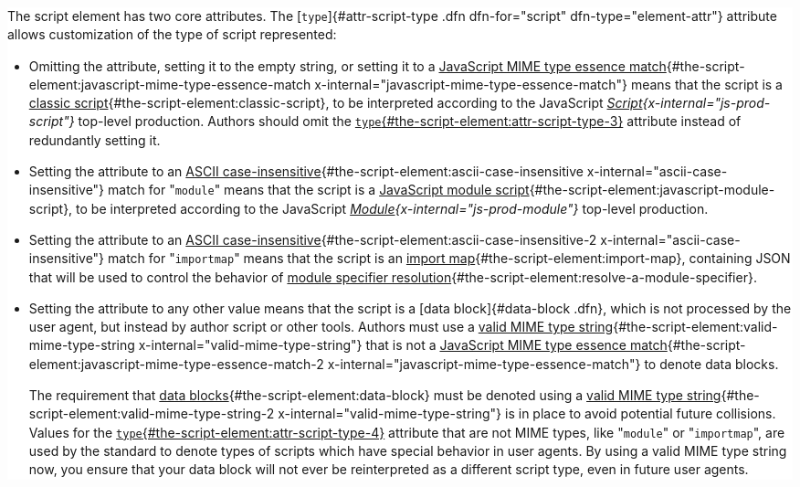 The script element has two core attributes. The
[`type`]{#attr-script-type .dfn dfn-for="script"
dfn-type="element-attr"} attribute allows customization of the type of
script represented:

- Omitting the attribute, setting it to the empty string, or setting it
  to a [JavaScript MIME type essence
  match](https://mimesniff.spec.whatwg.org/#javascript-mime-type-essence-match){#the-script-element:javascript-mime-type-essence-match
  x-internal="javascript-mime-type-essence-match"} means that the script
  is a [classic
  script](webappapis.html#classic-script){#the-script-element:classic-script},
  to be interpreted according to the JavaScript
  *[Script](https://tc39.es/ecma262/#prod-Script){x-internal="js-prod-script"}*
  top-level production. Authors should omit the
  [`type`{#the-script-element:attr-script-type-3}](#attr-script-type)
  attribute instead of redundantly setting it.

- Setting the attribute to an [ASCII
  case-insensitive](https://infra.spec.whatwg.org/#ascii-case-insensitive){#the-script-element:ascii-case-insensitive
  x-internal="ascii-case-insensitive"} match for \"`module`\" means that
  the script is a [JavaScript module
  script](webappapis.html#javascript-module-script){#the-script-element:javascript-module-script},
  to be interpreted according to the JavaScript
  *[Module](https://tc39.es/ecma262/#prod-Module){x-internal="js-prod-module"}*
  top-level production.

- Setting the attribute to an [ASCII
  case-insensitive](https://infra.spec.whatwg.org/#ascii-case-insensitive){#the-script-element:ascii-case-insensitive-2
  x-internal="ascii-case-insensitive"} match for \"`importmap`\" means
  that the script is an [import
  map](webappapis.html#import-map){#the-script-element:import-map},
  containing JSON that will be used to control the behavior of [module
  specifier
  resolution](webappapis.html#resolve-a-module-specifier){#the-script-element:resolve-a-module-specifier}.

- Setting the attribute to any other value means that the script is a
  [data block]{#data-block .dfn}, which is not processed by the user
  agent, but instead by author script or other tools. Authors must use a
  [valid MIME type
  string](https://mimesniff.spec.whatwg.org/#valid-mime-type){#the-script-element:valid-mime-type-string
  x-internal="valid-mime-type-string"} that is not a [JavaScript MIME
  type essence
  match](https://mimesniff.spec.whatwg.org/#javascript-mime-type-essence-match){#the-script-element:javascript-mime-type-essence-match-2
  x-internal="javascript-mime-type-essence-match"} to denote data
  blocks.

  The requirement that [data
  blocks](#data-block){#the-script-element:data-block} must be denoted
  using a [valid MIME type
  string](https://mimesniff.spec.whatwg.org/#valid-mime-type){#the-script-element:valid-mime-type-string-2
  x-internal="valid-mime-type-string"} is in place to avoid potential
  future collisions. Values for the
  [`type`{#the-script-element:attr-script-type-4}](#attr-script-type)
  attribute that are not MIME types, like \"`module`\" or
  \"`importmap`\", are used by the standard to denote types of scripts
  which have special behavior in user agents. By using a valid MIME type
  string now, you ensure that your data block will not ever be
  reinterpreted as a different script type, even in future user agents.
